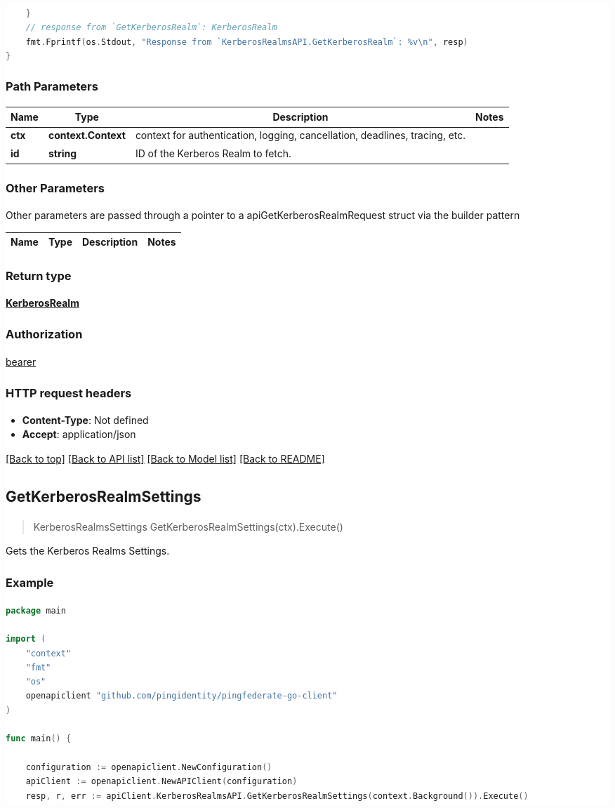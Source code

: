 ```go
	}
	// response from `GetKerberosRealm`: KerberosRealm
	fmt.Fprintf(os.Stdout, "Response from `KerberosRealmsAPI.GetKerberosRealm`: %v\n", resp)
}
```

### Path Parameters


Name | Type | Description  | Notes
------------- | ------------- | ------------- | -------------
**ctx** | **context.Context** | context for authentication, logging, cancellation, deadlines, tracing, etc.
**id** | **string** | ID of the Kerberos Realm to fetch. | 

### Other Parameters

Other parameters are passed through a pointer to a apiGetKerberosRealmRequest struct via the builder pattern


Name | Type | Description  | Notes
------------- | ------------- | ------------- | -------------


### Return type

[**KerberosRealm**](KerberosRealm.md)

### Authorization

[bearer](../README.md#bearer)

### HTTP request headers

- **Content-Type**: Not defined
- **Accept**: application/json

[[Back to top]](#) [[Back to API list]](../README.md#documentation-for-api-endpoints)
[[Back to Model list]](../README.md#documentation-for-models)
[[Back to README]](../README.md)


## GetKerberosRealmSettings

> KerberosRealmsSettings GetKerberosRealmSettings(ctx).Execute()

Gets the Kerberos Realms Settings.

### Example

```go
package main

import (
	"context"
	"fmt"
	"os"
	openapiclient "github.com/pingidentity/pingfederate-go-client"
)

func main() {

	configuration := openapiclient.NewConfiguration()
	apiClient := openapiclient.NewAPIClient(configuration)
	resp, r, err := apiClient.KerberosRealmsAPI.GetKerberosRealmSettings(context.Background()).Execute()
```
